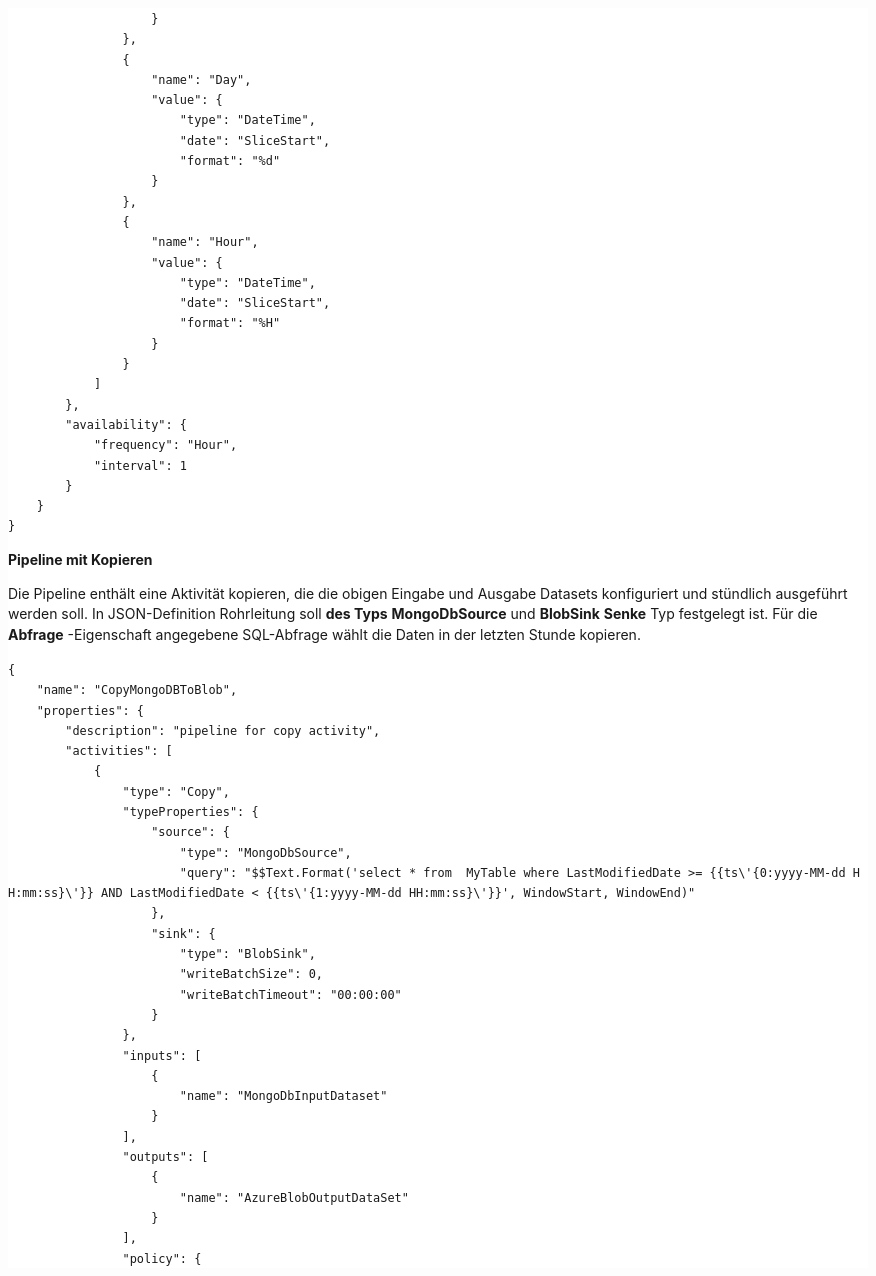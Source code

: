                         }
                    },
                    {
                        "name": "Day",
                        "value": {
                            "type": "DateTime",
                            "date": "SliceStart",
                            "format": "%d"
                        }
                    },
                    {
                        "name": "Hour",
                        "value": {
                            "type": "DateTime",
                            "date": "SliceStart",
                            "format": "%H"
                        }
                    }
                ]
            },
            "availability": {
                "frequency": "Hour",
                "interval": 1
            }
        }
    }



**Pipeline mit Kopieren**

Die Pipeline enthält eine Aktivität kopieren, die die obigen Eingabe und Ausgabe Datasets konfiguriert und stündlich ausgeführt werden soll. In JSON-Definition Rohrleitung soll **des Typs** **MongoDbSource** und **BlobSink** **Senke** Typ festgelegt ist. Für die **Abfrage** -Eigenschaft angegebene SQL-Abfrage wählt die Daten in der letzten Stunde kopieren.
    
    {
        "name": "CopyMongoDBToBlob",
        "properties": {
            "description": "pipeline for copy activity",
            "activities": [
                {
                    "type": "Copy",
                    "typeProperties": {
                        "source": {
                            "type": "MongoDbSource",
                            "query": "$$Text.Format('select * from  MyTable where LastModifiedDate >= {{ts\'{0:yyyy-MM-dd HH:mm:ss}\'}} AND LastModifiedDate < {{ts\'{1:yyyy-MM-dd HH:mm:ss}\'}}', WindowStart, WindowEnd)"
                        },
                        "sink": {
                            "type": "BlobSink",
                            "writeBatchSize": 0,
                            "writeBatchTimeout": "00:00:00"
                        }
                    },
                    "inputs": [
                        {
                            "name": "MongoDbInputDataset"
                        }
                    ],
                    "outputs": [
                        {
                            "name": "AzureBlobOutputDataSet"
                        }
                    ],
                    "policy": {